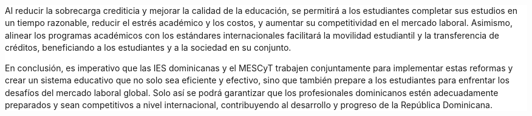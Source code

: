 Al reducir la sobrecarga crediticia y mejorar la calidad de la educación, se permitirá a los estudiantes completar sus estudios en un tiempo razonable, reducir el estrés académico y los costos, y aumentar su competitividad en el mercado laboral. Asimismo, alinear los programas académicos con los estándares internacionales facilitará la movilidad estudiantil y la transferencia de créditos, beneficiando a los estudiantes y a la sociedad en su conjunto.

En conclusión, es imperativo que las IES dominicanas y el MESCyT trabajen conjuntamente para implementar estas reformas y crear un sistema educativo que no solo sea eficiente y efectivo, sino que también prepare a los estudiantes para enfrentar los desafíos del mercado laboral global. Solo así se podrá garantizar que los profesionales dominicanos estén adecuadamente preparados y sean competitivos a nivel internacional, contribuyendo al desarrollo y progreso de la República Dominicana.